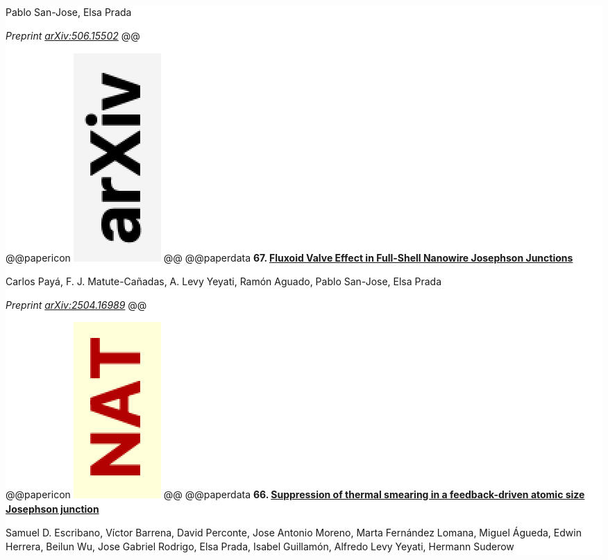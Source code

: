 Pablo San-Jose, Elsa Prada


*Preprint [arXiv:506.15502](https://arxiv.org/abs/2506.15502)*
@@

@@papericon ![](/assets/icons/arxiv.png) @@
@@paperdata
**67. [Fluxoid Valve Effect in Full-Shell Nanowire Josephson Junctions](https://arxiv.org/abs/2504.16989)**

Carlos Payá, F. J. Matute-Cañadas, A. Levy Yeyati, Ramón Aguado, Pablo San-Jose, Elsa Prada


*Preprint [arXiv:2504.16989](https://arxiv.org/abs/2504.16989)*
@@

@@papericon ![](/assets/icons/nat.png) @@
@@paperdata
**66. [Suppression of thermal smearing in a feedback-driven atomic size Josephson junction](https://arxiv.org/abs/2311.12783)**

Samuel D. Escribano, Víctor Barrena, David Perconte, Jose Antonio Moreno, Marta Fernández Lomana, Miguel Águeda, Edwin Herrera, Beilun Wu, Jose Gabriel Rodrigo, Elsa Prada, Isabel Guillamón, Alfredo Levy Yeyati, Hermann Suderow
